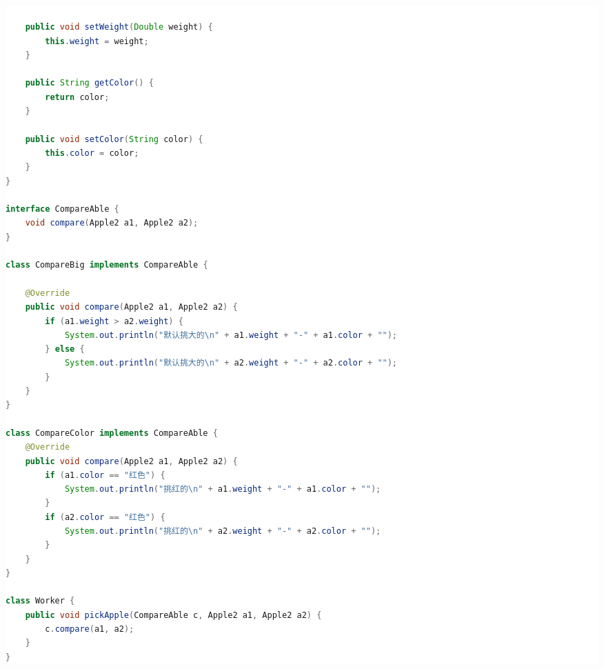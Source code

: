 ~~~java

    public void setWeight(Double weight) {
        this.weight = weight;
    }

    public String getColor() {
        return color;
    }

    public void setColor(String color) {
        this.color = color;
    }
}

interface CompareAble {
    void compare(Apple2 a1, Apple2 a2);
}

class CompareBig implements CompareAble {

    @Override
    public void compare(Apple2 a1, Apple2 a2) {
        if (a1.weight > a2.weight) {
            System.out.println("默认挑大的\n" + a1.weight + "-" + a1.color + "");
        } else {
            System.out.println("默认挑大的\n" + a2.weight + "-" + a2.color + "");
        }
    }
}

class CompareColor implements CompareAble {
    @Override
    public void compare(Apple2 a1, Apple2 a2) {
        if (a1.color == "红色") {
            System.out.println("挑红的\n" + a1.weight + "-" + a1.color + "");
        }
        if (a2.color == "红色") {
            System.out.println("挑红的\n" + a2.weight + "-" + a2.color + "");
        }
    }
}

class Worker {
    public void pickApple(CompareAble c, Apple2 a1, Apple2 a2) {
        c.compare(a1, a2);
    }
}
~~~

